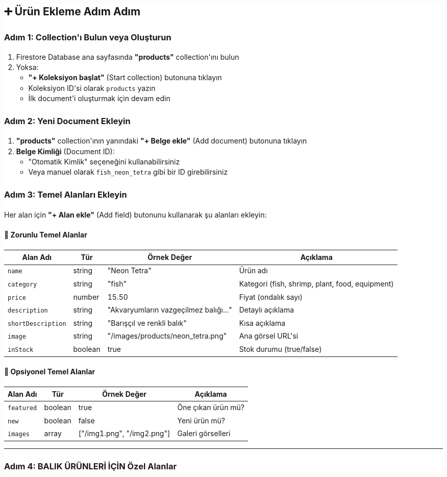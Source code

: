 
## ➕ Ürün Ekleme Adım Adım

### Adım 1: Collection'ı Bulun veya Oluşturun

1. Firestore Database ana sayfasında **"products"** collection'ını bulun
2. Yoksa:
   - **"+ Koleksiyon başlat"** (Start collection) butonuna tıklayın
   - Koleksiyon ID'si olarak `products` yazın
   - İlk document'i oluşturmak için devam edin

### Adım 2: Yeni Document Ekleyin

1. **"products"** collection'ının yanındaki **"+ Belge ekle"** (Add document) butonuna tıklayın
2. **Belge Kimliği** (Document ID):
   - "Otomatik Kimlik" seçeneğini kullanabilirsiniz
   - Veya manuel olarak `fish_neon_tetra` gibi bir ID girebilirsiniz

### Adım 3: Temel Alanları Ekleyin

Her alan için **"+ Alan ekle"** (Add field) butonunu kullanarak şu alanları ekleyin:

#### 📝 Zorunlu Temel Alanlar

| Alan Adı | Tür | Örnek Değer | Açıklama |
|----------|-----|-------------|----------|
| `name` | string | "Neon Tetra" | Ürün adı |
| `category` | string | "fish" | Kategori (fish, shrimp, plant, food, equipment) |
| `price` | number | 15.50 | Fiyat (ondalık sayı) |
| `description` | string | "Akvaryumların vazgeçilmez balığı..." | Detaylı açıklama |
| `shortDescription` | string | "Barışçıl ve renkli balık" | Kısa açıklama |
| `image` | string | "/images/products/neon_tetra.png" | Ana görsel URL'si |
| `inStock` | boolean | true | Stok durumu (true/false) |

#### 🎨 Opsiyonel Temel Alanlar

| Alan Adı | Tür | Örnek Değer | Açıklama |
|----------|-----|-------------|----------|
| `featured` | boolean | true | Öne çıkan ürün mü? |
| `new` | boolean | false | Yeni ürün mü? |
| `images` | array | ["/img1.png", "/img2.png"] | Galeri görselleri |

---

### Adım 4: BALIK ÜRÜNLERİ İÇİN Özel Alanlar
